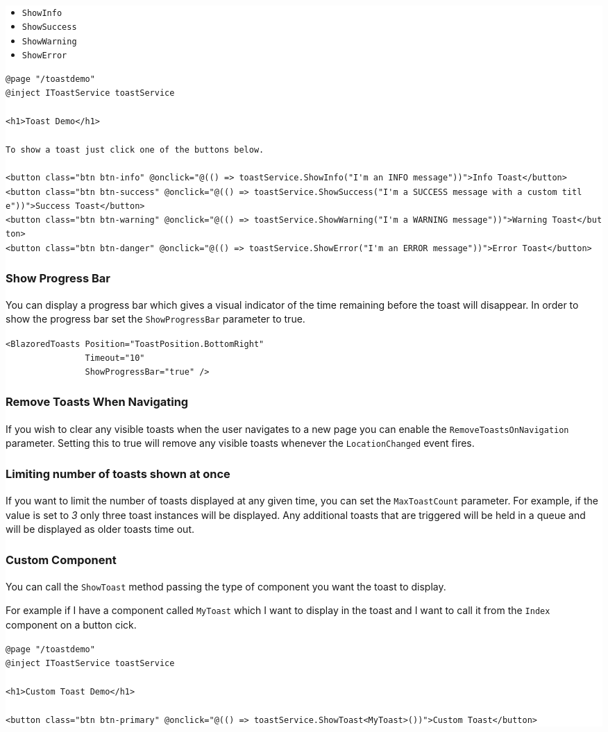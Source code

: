 - `ShowInfo`
- `ShowSuccess`
- `ShowWarning`
- `ShowError`


```razor
@page "/toastdemo"
@inject IToastService toastService

<h1>Toast Demo</h1>

To show a toast just click one of the buttons below.

<button class="btn btn-info" @onclick="@(() => toastService.ShowInfo("I'm an INFO message"))">Info Toast</button>
<button class="btn btn-success" @onclick="@(() => toastService.ShowSuccess("I'm a SUCCESS message with a custom title"))">Success Toast</button>
<button class="btn btn-warning" @onclick="@(() => toastService.ShowWarning("I'm a WARNING message"))">Warning Toast</button>
<button class="btn btn-danger" @onclick="@(() => toastService.ShowError("I'm an ERROR message"))">Error Toast</button>
```

### Show Progress Bar
You can display a progress bar which gives a visual indicator of the time remaining before the toast will disappear. In order to show the progress bar set the `ShowProgressBar` parameter to true.

```razor
<BlazoredToasts Position="ToastPosition.BottomRight"
                Timeout="10"
                ShowProgressBar="true" />
```

### Remove Toasts When Navigating
If you wish to clear any visible toasts when the user navigates to a new page you can enable the `RemoveToastsOnNavigation` parameter. Setting this to true will remove any visible toasts whenever the `LocationChanged` event fires.

### Limiting number of toasts shown at once
If you want to limit the number of toasts displayed at any given time, you can set the `MaxToastCount` parameter. For example, if the value is set to *3* only three toast instances will be displayed. Any additional toasts that are triggered will be held in a queue and will be displayed as older toasts time out.

### Custom Component
You can call the `ShowToast` method passing the type of component you want the toast to display.

For example if I have a component called `MyToast` which I want to display in the toast and I want to call it from the `Index` component on a button cick.

```razor
@page "/toastdemo"
@inject IToastService toastService

<h1>Custom Toast Demo</h1>

<button class="btn btn-primary" @onclick="@(() => toastService.ShowToast<MyToast>())">Custom Toast</button>
```
